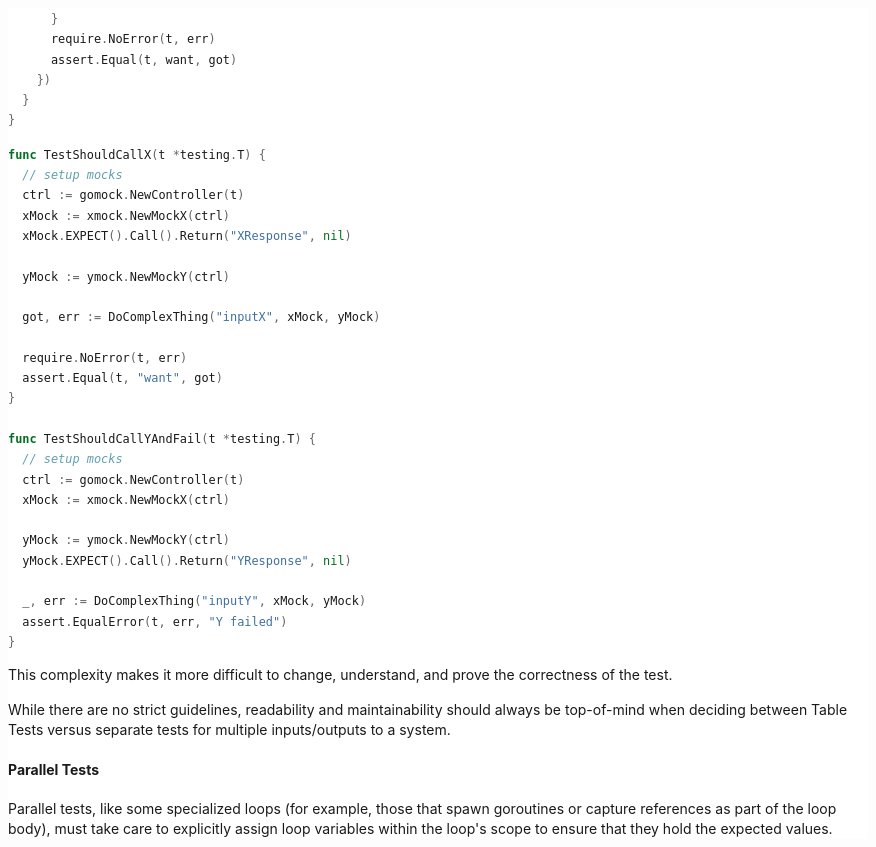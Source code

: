 ```go
      }
      require.NoError(t, err)
      assert.Equal(t, want, got)
    })
  }
}
```

</td><td>

```go
func TestShouldCallX(t *testing.T) {
  // setup mocks
  ctrl := gomock.NewController(t)
  xMock := xmock.NewMockX(ctrl)
  xMock.EXPECT().Call().Return("XResponse", nil)

  yMock := ymock.NewMockY(ctrl)

  got, err := DoComplexThing("inputX", xMock, yMock)

  require.NoError(t, err)
  assert.Equal(t, "want", got)
}

func TestShouldCallYAndFail(t *testing.T) {
  // setup mocks
  ctrl := gomock.NewController(t)
  xMock := xmock.NewMockX(ctrl)

  yMock := ymock.NewMockY(ctrl)
  yMock.EXPECT().Call().Return("YResponse", nil)

  _, err := DoComplexThing("inputY", xMock, yMock)
  assert.EqualError(t, err, "Y failed")
}
```
</td></tr>
</tbody></table>

This complexity makes it more difficult to change, understand, and prove the
correctness of the test.

While there are no strict guidelines, readability and maintainability should
always be top-of-mind when deciding between Table Tests versus separate tests
for multiple inputs/outputs to a system.

#### Parallel Tests

Parallel tests, like some specialized loops (for example, those that spawn
goroutines or capture references as part of the loop body),
must take care to explicitly assign loop variables within the loop's scope to
ensure that they hold the expected values.
